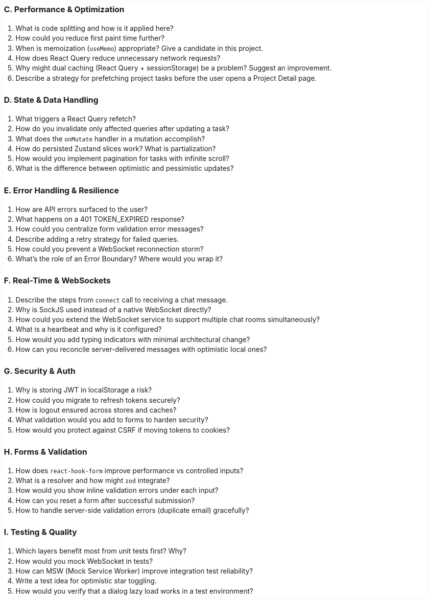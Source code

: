 ### C. Performance & Optimization
1. What is code splitting and how is it applied here?
2. How could you reduce first paint time further?
3. When is memoization (`useMemo`) appropriate? Give a candidate in this project.
4. How does React Query reduce unnecessary network requests?
5. Why might dual caching (React Query + sessionStorage) be a problem? Suggest an improvement.
6. Describe a strategy for prefetching project tasks before the user opens a Project Detail page.

### D. State & Data Handling
1. What triggers a React Query refetch?
2. How do you invalidate only affected queries after updating a task?
3. What does the `onMutate` handler in a mutation accomplish?
4. How do persisted Zustand slices work? What is partialization?
5. How would you implement pagination for tasks with infinite scroll?
6. What is the difference between optimistic and pessimistic updates?

### E. Error Handling & Resilience
1. How are API errors surfaced to the user?
2. What happens on a 401 TOKEN_EXPIRED response?
3. How could you centralize form validation error messages?
4. Describe adding a retry strategy for failed queries.
5. How could you prevent a WebSocket reconnection storm?
6. What’s the role of an Error Boundary? Where would you wrap it?

### F. Real-Time & WebSockets
1. Describe the steps from `connect` call to receiving a chat message.
2. Why is SockJS used instead of a native WebSocket directly?
3. How could you extend the WebSocket service to support multiple chat rooms simultaneously?
4. What is a heartbeat and why is it configured?
5. How would you add typing indicators with minimal architectural change?
6. How can you reconcile server-delivered messages with optimistic local ones?

### G. Security & Auth
1. Why is storing JWT in localStorage a risk?
2. How could you migrate to refresh tokens securely?
3. How is logout ensured across stores and caches?
4. What validation would you add to forms to harden security?
5. How would you protect against CSRF if moving tokens to cookies?

### H. Forms & Validation
1. How does `react-hook-form` improve performance vs controlled inputs?
2. What is a resolver and how might `zod` integrate?
3. How would you show inline validation errors under each input?
4. How can you reset a form after successful submission?
5. How to handle server-side validation errors (duplicate email) gracefully?

### I. Testing & Quality
1. Which layers benefit most from unit tests first? Why?
2. How would you mock WebSocket in tests?
3. How can MSW (Mock Service Worker) improve integration test reliability?
4. Write a test idea for optimistic star toggling.
5. How would you verify that a dialog lazy load works in a test environment?
